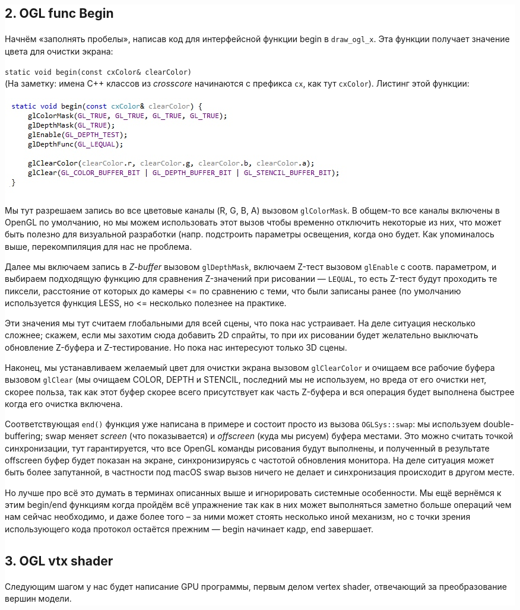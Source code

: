 ## 2. OGL func Begin
Начнём «заполнять пробелы», написав код для интерфейсной функции begin в `draw_ogl_x`. Эта функции получает значение цвета для очистки экрана:

`static void begin(const cxColor& clearColor)`</br> 
(На заметку: имена C++ классов из *crosscore* начинаются с префикса `cx`, как тут `cxColor`). Листинг этой функции:

![](att01.jpeg)

Мы тут разрешаем запись во все цветовые каналы (R, G, B, A) вызовом `glColorMask`. В общем-то все каналы включены в OpenGL по умолчанию, но мы можем использовать этот вызов чтобы временно отключить некоторые из них, что может быть полезно для визуальной разработки (напр. подстроить параметры освещения, когда оно будет. Как упоминалось выше, перекомпиляция для нас не проблема.

Далее мы включаем запись в *Z-buffer* вызовом `glDepthMask`, включаем Z-тест вызовом `glEnable` с соотв. параметром, и выбираем подходящую функцию для сравнения Z-значений при рисовании — `LEQUAL`, то есть Z-тест будут проходить те пиксели, расстояние от которых до камеры <= по сравнению с теми, что были записаны ранее (по умолчанию используется функция LESS, но <= несколько полезнее на практике.

Эти значения мы тут считаем глобальными для всей сцены, что пока нас устраивает. На деле ситуация несколько сложнее; скажем, если мы захотим сюда добавить 2D спрайты, то при их рисовании будет желательно выключать обновление Z-буфера и Z-тестирование. Но пока нас интересуют только 3D сцены.

Наконец, мы устанавливаем желаемый цвет для очистки экрана вызовом `glClearColor` и очищаем все рабочие буфера вызовом `glClear` (мы очищаем COLOR, DEPTH и STENCIL, последний мы не используем, но вреда от его очистки нет, скорее польза, так как этот буфер скорее всего присутствует как часть Z-буфера и вся операция будет выполнена быстрее когда его очистка включена.

Соответствующая `end()` функция уже написана в примере и состоит просто из вызова `OGLSys::swap`: мы используем double-buffering; swap меняет *screen* (что показывается) и *offscreen* (куда мы рисуем) буфера местами. Это можно считать точкой синхронизации, тут гарантируется, что все OpenGL команды рисования будут выполнены, и полученный в результате offscreen буфер будет показан на экране, синхронизируясь с частотой обновления монитора. На деле ситуация может быть более запутанной, в частности под macOS swap вызов ничего не делает и синхронизация происходит в другом месте.

Но лучше про всё это думать в терминах описанных выше и игнорировать системные особенности. Мы ещё вернёмся к этим begin/end функциям когда пройдём всё упражнение так как в них может выполняться заметно больше операций чем нам сейчас необходимо, и даже более того – за ними может стоять несколько иной механизм, но с точки зрения использующего кода протокол остаётся прежним — begin начинает кадр, end завершает.

## 3. OGL vtx shader
Следующим шагом у нас будет написание GPU программы, первым делом vertex shader, отвечающий за преобразование вершин модели.
